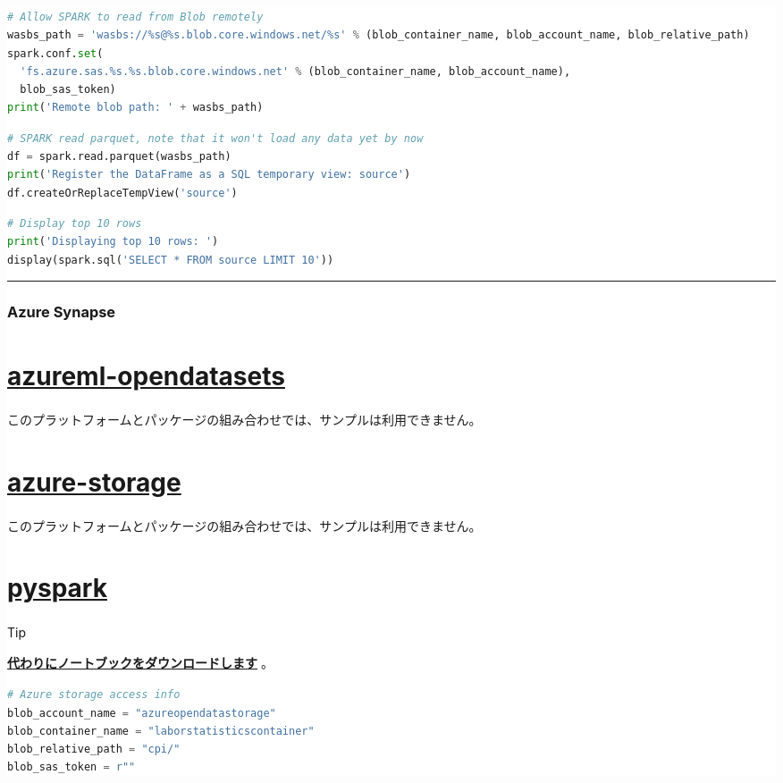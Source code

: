 ```python
# Allow SPARK to read from Blob remotely
wasbs_path = 'wasbs://%s@%s.blob.core.windows.net/%s' % (blob_container_name, blob_account_name, blob_relative_path)
spark.conf.set(
  'fs.azure.sas.%s.%s.blob.core.windows.net' % (blob_container_name, blob_account_name),
  blob_sas_token)
print('Remote blob path: ' + wasbs_path)
```

```python
# SPARK read parquet, note that it won't load any data yet by now
df = spark.read.parquet(wasbs_path)
print('Register the DataFrame as a SQL temporary view: source')
df.createOrReplaceTempView('source')
```

```python
# Display top 10 rows
print('Displaying top 10 rows: ')
display(spark.sql('SELECT * FROM source LIMIT 10'))
```



---

### <a name="azure-synapse"></a>Azure Synapse

# <a name="azureml-opendatasets"></a>[azureml-opendatasets](#tab/azureml-opendatasets)

このプラットフォームとパッケージの組み合わせでは、サンプルは利用できません。

# <a name="azure-storage"></a>[azure-storage](#tab/azure-storage)

このプラットフォームとパッケージの組み合わせでは、サンプルは利用できません。

# <a name="pyspark"></a>[pyspark](#tab/pyspark)



> [!TIP]
> **[代わりにノートブックをダウンロードします](https://opendatasets-api.azure.com/discoveryapi/OpenDataset/DownloadNotebook?serviceType=AzureSynapse&package=pyspark&registryId=us-consumer-price-index)** 。

```python
# Azure storage access info
blob_account_name = "azureopendatastorage"
blob_container_name = "laborstatisticscontainer"
blob_relative_path = "cpi/"
blob_sas_token = r""
```
